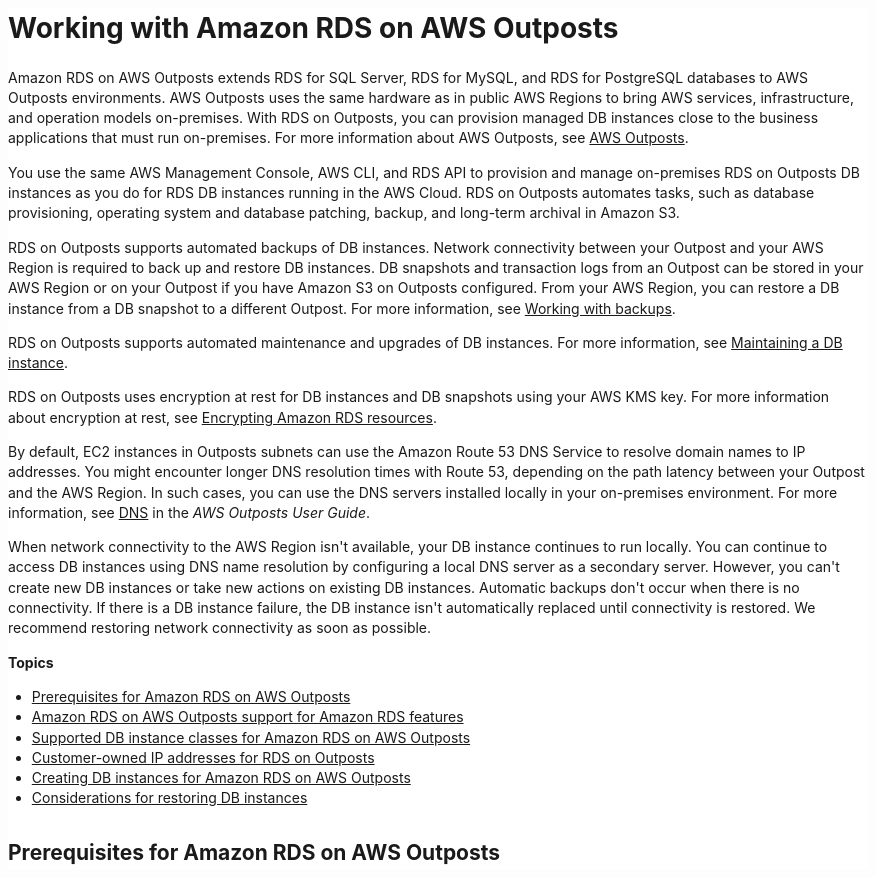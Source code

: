 # Working with Amazon RDS on AWS Outposts<a name="rds-on-outposts"></a>

Amazon RDS on AWS Outposts extends RDS for SQL Server, RDS for MySQL, and RDS for PostgreSQL databases to AWS Outposts environments\. AWS Outposts uses the same hardware as in public AWS Regions to bring AWS services, infrastructure, and operation models on\-premises\. With RDS on Outposts, you can provision managed DB instances close to the business applications that must run on\-premises\. For more information about AWS Outposts, see [AWS Outposts](http://aws.amazon.com/outposts/)\.

You use the same AWS Management Console, AWS CLI, and RDS API to provision and manage on\-premises RDS on Outposts DB instances as you do for RDS DB instances running in the AWS Cloud\. RDS on Outposts automates tasks, such as database provisioning, operating system and database patching, backup, and long\-term archival in Amazon S3\.

RDS on Outposts supports automated backups of DB instances\. Network connectivity between your Outpost and your AWS Region is required to back up and restore DB instances\. DB snapshots and transaction logs from an Outpost can be stored in your AWS Region or on your Outpost if you have Amazon S3 on Outposts configured\. From your AWS Region, you can restore a DB instance from a DB snapshot to a different Outpost\. For more information, see [Working with backups](USER_WorkingWithAutomatedBackups.md)\.

RDS on Outposts supports automated maintenance and upgrades of DB instances\. For more information, see [Maintaining a DB instance](USER_UpgradeDBInstance.Maintenance.md)\.

RDS on Outposts uses encryption at rest for DB instances and DB snapshots using your AWS KMS key\. For more information about encryption at rest, see [Encrypting Amazon RDS resources](Overview.Encryption.md)\.

By default, EC2 instances in Outposts subnets can use the Amazon Route 53 DNS Service to resolve domain names to IP addresses\. You might encounter longer DNS resolution times with Route 53, depending on the path latency between your Outpost and the AWS Region\. In such cases, you can use the DNS servers installed locally in your on\-premises environment\. For more information, see [DNS](https://docs.aws.amazon.com/outposts/latest/userguide/outposts-networking-components.html#dns) in the *AWS Outposts User Guide*\.

When network connectivity to the AWS Region isn't available, your DB instance continues to run locally\. You can continue to access DB instances using DNS name resolution by configuring a local DNS server as a secondary server\. However, you can't create new DB instances or take new actions on existing DB instances\. Automatic backups don't occur when there is no connectivity\. If there is a DB instance failure, the DB instance isn't automatically replaced until connectivity is restored\. We recommend restoring network connectivity as soon as possible\.

**Topics**
+ [Prerequisites for Amazon RDS on AWS Outposts](#rds-on-outposts.prerequisites)
+ [Amazon RDS on AWS Outposts support for Amazon RDS features](#rds-on-outposts.rds-feature-support)
+ [Supported DB instance classes for Amazon RDS on AWS Outposts](#rds-on-outposts.db-instance-classes)
+ [Customer\-owned IP addresses for RDS on Outposts](#rds-on-outposts.coip)
+ [Creating DB instances for Amazon RDS on AWS Outposts](#rds-on-outposts.creating)
+ [Considerations for restoring DB instances](#rds-on-outposts.restoring)

## Prerequisites for Amazon RDS on AWS Outposts<a name="rds-on-outposts.prerequisites"></a>
